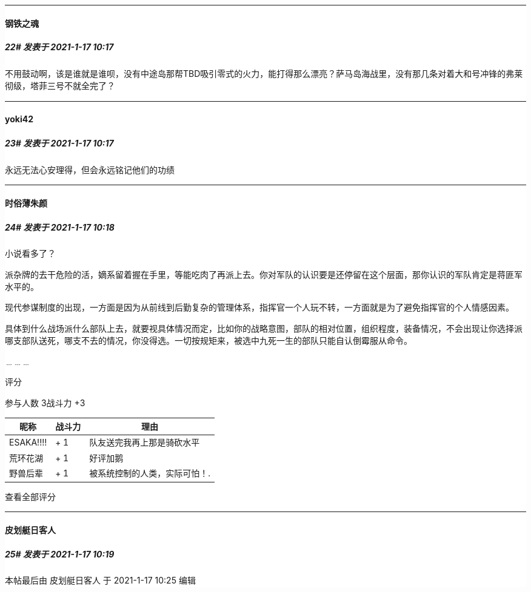 
-----

####  钢铁之魂  
##### 22#       发表于 2021-1-17 10:17


不用鼓动啊，该是谁就是谁呗，没有中途岛那帮TBD吸引零式的火力，能打得那么漂亮？萨马岛海战里，没有那几条对着大和号冲锋的弗莱彻级，塔菲三号不就全完了？


-----

####  yoki42  
##### 23#       发表于 2021-1-17 10:17


永远无法心安理得，但会永远铭记他们的功绩


-----

####  时俗薄朱颜  
##### 24#       发表于 2021-1-17 10:18


小说看多了？

派杂牌的去干危险的活，嫡系留着握在手里，等能吃肉了再派上去。你对军队的认识要是还停留在这个层面，那你认识的军队肯定是蒋匪军水平的。

现代参谋制度的出现，一方面是因为从前线到后勤复杂的管理体系，指挥官一个人玩不转，一方面就是为了避免指挥官的个人情感因素。

具体到什么战场派什么部队上去，就要视具体情况而定，比如你的战略意图，部队的相对位置，组织程度，装备情况，不会出现让你选择派哪支部队送死，哪支不去的情况，你没得选。一切按规矩来，被选中九死一生的部队只能自认倒霉服从命令。


﹍﹍﹍

评分


 参与人数 3战斗力 +3

|昵称|战斗力|理由|
|----|---|---|
| ESAKA!!!!| + 1|队友送完我再上那是骑砍水平|
| 荒环花湖| + 1|好评加鹅|
| 野兽后辈| + 1|被系统控制的人类，实际可怕！.|


查看全部评分


-----

####  皮划艇日客人  
##### 25#       发表于 2021-1-17 10:19


 本帖最后由 皮划艇日客人 于 2021-1-17 10:25 编辑 
